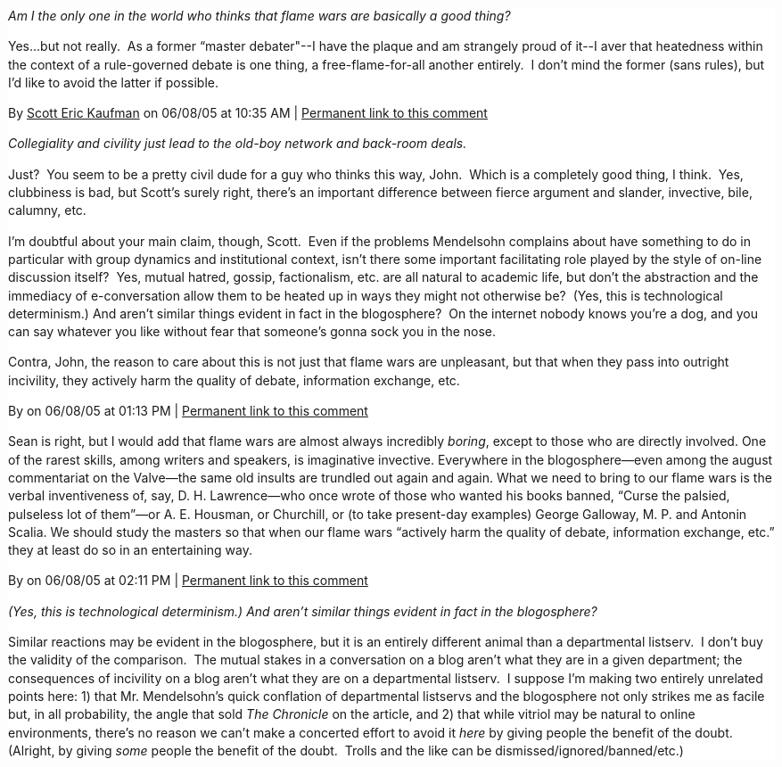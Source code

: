 _Am I the only one in the world who thinks that flame wars are basically a good thing?_

Yes...but not really.  As a former “master debater"--I have the plaque and am strangely proud of it--I aver that heatedness within the context of a rule-governed debate is one thing, a free-flame-for-all another entirely.  I don’t mind the former (sans rules), but I’d like to avoid the latter if possible.

By [Scott Eric Kaufman](http://acephalous.typepad.com) on 06/08/05 at 10:35 AM | [Permanent link to this comment](http://www.thevalve.org/go/valve/article/promoting_a_culture_of_life_online_valve_style/#1675)
[]()

_Collegiality and civility just lead to the old-boy network and back-room deals._

Just?  You seem to be a pretty civil dude for a guy who thinks this way, John.  Which is a completely good thing, I think.  Yes, clubbiness is bad, but Scott’s surely right, there’s an important difference between fierce argument and slander, invective, bile, calumny, etc.  

I’m doubtful about your main claim, though, Scott.  Even if the problems Mendelsohn complains about have something to do in particular with group dynamics and institutional context, isn’t there some important facilitating role played by the style of on-line discussion itself?  Yes, mutual hatred, gossip, factionalism, etc. are all natural to academic life, but don’t the abstraction and the immediacy of e-conversation allow them to be heated up in ways they might not otherwise be?  (Yes, this is technological determinism.)  And aren’t similar things evident in fact in the blogosphere?  On the internet nobody knows you’re a dog, and you can say whatever you like without fear that someone’s gonna sock you in the nose. 

Contra, John, the reason to care about this is not just that flame wars are unpleasant, but that when they pass into outright incivility, they actively harm the quality of debate, information exchange, etc.

By  on 06/08/05 at 01:13 PM | [Permanent link to this comment](http://www.thevalve.org/go/valve/article/promoting_a_culture_of_life_online_valve_style/#1677)
[]()

Sean is right, but I would add that flame wars are almost always incredibly _boring_, except to those who are directly involved. One of the rarest skills, among writers and speakers, is imaginative invective. Everywhere in the blogosphere—even among the august commentariat on the Valve—the same old insults are trundled out again and again. What we need to bring to our flame wars is the verbal inventiveness of, say, D. H. Lawrence—who once wrote of those who wanted his books banned, “Curse the palsied, pulseless lot of them”—or A. E. Housman, or Churchill, or (to take present-day examples) George Galloway, M. P. and Antonin Scalia. We should study the masters so that when our flame wars “actively harm the quality of debate, information exchange, etc.” they at least do so in an entertaining way.

By  on 06/08/05 at 02:11 PM | [Permanent link to this comment](http://www.thevalve.org/go/valve/article/promoting_a_culture_of_life_online_valve_style/#1678)
[]()

_(Yes, this is technological determinism.) And aren’t similar things evident in fact in the blogosphere?_

Similar reactions may be evident in the blogosphere, but it is an entirely different animal than a departmental listserv.  I don’t buy the validity of the comparison.  The mutual stakes in a conversation on a blog aren’t what they are in a given department; the consequences of incivility on a blog aren’t what they are on a departmental listserv.  I suppose I’m making two entirely unrelated points here: 1) that Mr. Mendelsohn’s quick conflation of departmental listservs and the blogosphere not only strikes me as facile but, in all probability, the angle that sold _The Chronicle_ on the article, and 2) that while vitriol may be natural to online environments, there’s no reason we can’t make a concerted effort to avoid it _here_ by giving people the benefit of the doubt.  (Alright, by giving _some_ people the benefit of the doubt.  Trolls and the like can be dismissed/ignored/banned/etc.)
